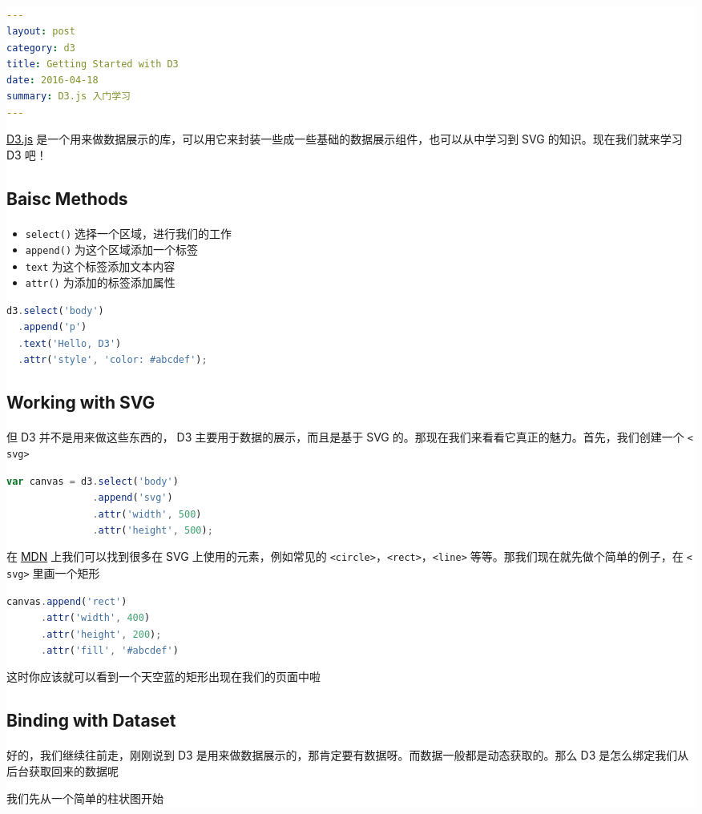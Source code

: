 ```yaml
---
layout: post
category: d3
title: Getting Started with D3
date: 2016-04-18
summary: D3.js 入门学习
---
```


[D3.js](https://d3js.org/) 是一个用来做数据展示的库，可以用它来封装一些成一些基础的数据展示组件，也可以从中学习到 SVG 的知识。现在我们就来学习 D3 吧！

## Baisc Methods

- `select()` 选择一个区域，进行我们的工作
- `append()` 为这个区域添加一个标签
- `text` 为这个标签添加文本内容
- `attr()` 为添加的标签添加属性

```javascript
d3.select('body')
  .append('p')
  .text('Hello, D3')
  .attr('style', 'color: #abcdef');
```

## Working with SVG

但 D3 并不是用来做这些东西的， D3 主要用于数据的展示，而且是基于 SVG 的。那现在我们来看看它真正的魅力。首先，我们创建一个 `<svg>` 

```javascript
var canvas = d3.select('body')
               .append('svg')
               .attr('width', 500)
               .attr('height', 500);
```

在 [MDN](https://developer.mozilla.org/en-US/docs/Web/SVG/Element) 上我们可以找到很多在 SVG 上使用的元素，例如常见的 `<circle>`，`<rect>`，`<line>` 等等。那我们现在就先做个简单的例子，在 `<svg>` 里画一个矩形

```javascript
canvas.append('rect')
      .attr('width', 400)
      .attr('height', 200);
      .attr('fill', '#abcdef')
```

这时你应该就可以看到一个天空蓝的矩形出现在我们的页面中啦

## Binding with Dataset

好的，我们继续往前走，刚刚说到 D3 是用来做数据展示的，那肯定要有数据呀。而数据一般都是动态获取的。那么 D3 是怎么绑定我们从后台获取回来的数据呢

我们先从一个简单的柱状图开始
